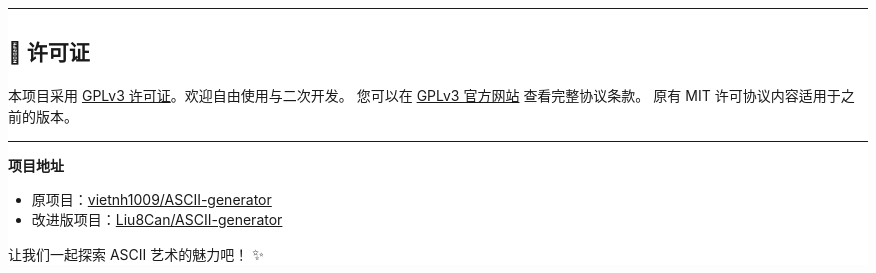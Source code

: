 ```

```

---

## 📜 许可证

本项目采用 [GPLv3 许可证](LICENSE)。欢迎自由使用与二次开发。
您可以在 [GPLv3 官方网站](https://www.gnu.org/licenses/gpl-3.0.html) 查看完整协议条款。 
原有 MIT 许可协议内容适用于之前的版本。

---

**项目地址**  
- 原项目：[vietnh1009/ASCII-generator](https://github.com/vietnh1009/ASCII-generator)  
- 改进版项目：[Liu8Can/ASCII-generator](https://github.com/Liu8Can/ASCII-generator)  

让我们一起探索 ASCII 艺术的魅力吧！ ✨